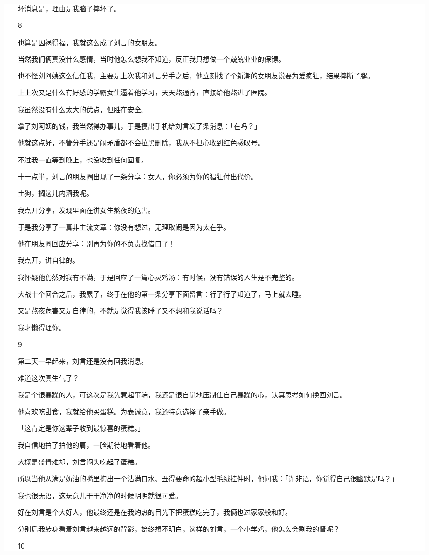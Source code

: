 &emsp;&emsp;坏消息是，理由是我脑子摔坏了。  
  
&emsp;&emsp;8  
  
&emsp;&emsp;也算是因祸得福，我就这么成了刘言的女朋友。  
  
&emsp;&emsp;当然我们俩真没什么感情，当时他怎么想我不知道，反正我只想做一个兢兢业业的保镖。  
  
&emsp;&emsp;也不怪刘阿姨这么信任我，主要是上次我和刘言分手之后，他立刻找了个新潮的女朋友说要为爱疯狂，结果摔断了腿。  
  
&emsp;&emsp;上上次又是什么有好感的学霸女生逼着他学习，天天熬通宵，直接给他熬进了医院。  
  
&emsp;&emsp;我虽然没有什么太大的优点，但胜在安全。  
  
&emsp;&emsp;拿了刘阿姨的钱，我当然得办事儿，于是摸出手机给刘言发了条消息：「在吗？」  
  
&emsp;&emsp;他就这点好，不管分手还是闹矛盾都不会拉黑删除，我从不担心收到红色感叹号。  
  
&emsp;&emsp;不过我一直等到晚上，也没收到任何回复。  
  
&emsp;&emsp;十一点半，刘言的朋友圈出现了一条分享：女人，你必须为你的猖狂付出代价。  
  
&emsp;&emsp;土狗，搁这儿内涵我呢。  
  
&emsp;&emsp;我点开分享，发现里面在讲女生熬夜的危害。  
  
&emsp;&emsp;于是我分享了一篇非主流文章：你没有想过，无理取闹是因为太在乎。  
  
&emsp;&emsp;他在朋友圈回应分享：别再为你的不负责找借口了！  
  
&emsp;&emsp;我点开，讲自律的。  
  
&emsp;&emsp;我怀疑他仍然对我有不满，于是回应了一篇心灵鸡汤：有时候，没有错误的人生是不完整的。  
  
&emsp;&emsp;大战十个回合之后，我累了，终于在他的第一条分享下面留言：行了行了知道了，马上就去睡。  
  
&emsp;&emsp;又是熬夜危害又是自律的，不就是觉得我该睡了又不想和我说话吗？  
  
&emsp;&emsp;我才懒得理你。  
  
&emsp;&emsp;9  
  
&emsp;&emsp;第二天一早起来，刘言还是没有回我消息。  
  
&emsp;&emsp;难道这次真生气了？  
  
&emsp;&emsp;我是个很暴躁的人，可这次是我先惹起事端，我还是很自觉地压制住自己暴躁的心，认真思考如何挽回刘言。  
  
&emsp;&emsp;他喜欢吃甜食，我就给他买蛋糕。为表诚意，我还特意选择了亲手做。  
  
&emsp;&emsp;「这肯定是你这辈子收到最惊喜的蛋糕。」  
  
&emsp;&emsp;我自信地拍了拍他的肩，一脸期待地看着他。  
  
&emsp;&emsp;大概是盛情难却，刘言闷头吃起了蛋糕。  
  
&emsp;&emsp;所以当他从满是奶油的嘴里掏出一个沾满口水、丑得要命的超小型毛绒挂件时，他问我：「许非语，你觉得自己很幽默是吗？」  
  
&emsp;&emsp;我也很无语，这玩意儿干干净净的时候明明就很可爱。  
  
&emsp;&emsp;好在刘言是个大好人，他最终还是在我灼热的目光下把蛋糕吃完了，我俩也过家家般和好。  
  
&emsp;&emsp;分别后我转身看着刘言越来越远的背影，始终想不明白，这样的刘言，一个小学鸡，他怎么会割我的肾呢？  
  
&emsp;&emsp;10  
  